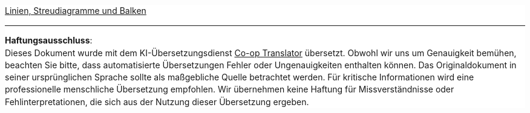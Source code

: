 [Linien, Streudiagramme und Balken](assignment.md)  

---

**Haftungsausschluss**:  
Dieses Dokument wurde mit dem KI-Übersetzungsdienst [Co-op Translator](https://github.com/Azure/co-op-translator) übersetzt. Obwohl wir uns um Genauigkeit bemühen, beachten Sie bitte, dass automatisierte Übersetzungen Fehler oder Ungenauigkeiten enthalten können. Das Originaldokument in seiner ursprünglichen Sprache sollte als maßgebliche Quelle betrachtet werden. Für kritische Informationen wird eine professionelle menschliche Übersetzung empfohlen. Wir übernehmen keine Haftung für Missverständnisse oder Fehlinterpretationen, die sich aus der Nutzung dieser Übersetzung ergeben.